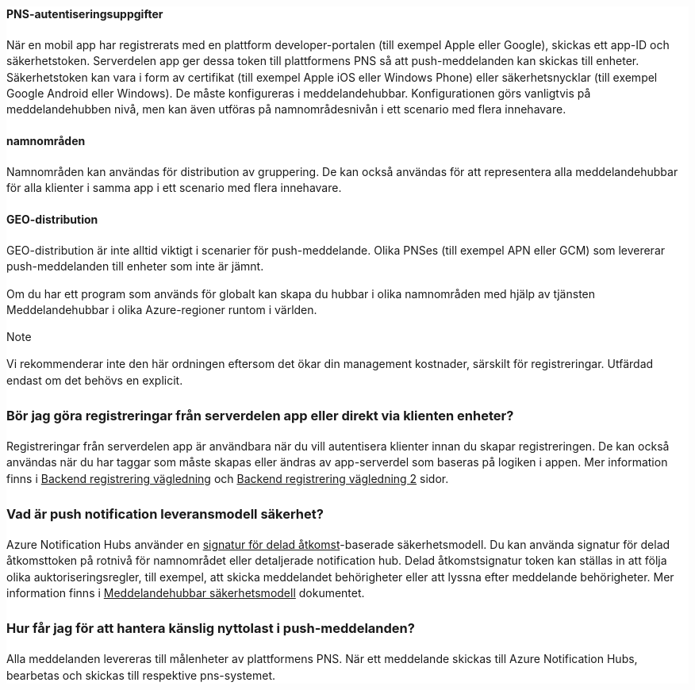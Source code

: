 #### <a name="pns-credentials"></a>PNS-autentiseringsuppgifter
När en mobil app har registrerats med en plattform developer-portalen (till exempel Apple eller Google), skickas ett app-ID och säkerhetstoken. Serverdelen app ger dessa token till plattformens PNS så att push-meddelanden kan skickas till enheter. Säkerhetstoken kan vara i form av certifikat (till exempel Apple iOS eller Windows Phone) eller säkerhetsnycklar (till exempel Google Android eller Windows). De måste konfigureras i meddelandehubbar. Konfigurationen görs vanligtvis på meddelandehubben nivå, men kan även utföras på namnområdesnivån i ett scenario med flera innehavare.

#### <a name="namespaces"></a>namnområden
Namnområden kan användas för distribution av gruppering. De kan också användas för att representera alla meddelandehubbar för alla klienter i samma app i ett scenario med flera innehavare.

#### <a name="geo-distribution"></a>GEO-distribution
GEO-distribution är inte alltid viktigt i scenarier för push-meddelande. Olika PNSes (till exempel APN eller GCM) som levererar push-meddelanden till enheter som inte är jämnt.

Om du har ett program som används för globalt kan skapa du hubbar i olika namnområden med hjälp av tjänsten Meddelandehubbar i olika Azure-regioner runtom i världen.

> [!NOTE]
> Vi rekommenderar inte den här ordningen eftersom det ökar din management kostnader, särskilt för registreringar. Utfärdad endast om det behövs en explicit.
> 
> 

### <a name="should-i-do-registrations-from-the-app-back-end-or-directly-through-client-devices"></a>Bör jag göra registreringar från serverdelen app eller direkt via klienten enheter?
Registreringar från serverdelen app är användbara när du vill autentisera klienter innan du skapar registreringen. De kan också användas när du har taggar som måste skapas eller ändras av app-serverdel som baseras på logiken i appen. Mer information finns i [Backend registrering vägledning] och [Backend registrering vägledning 2] sidor.

### <a name="what-is-the-push-notification-delivery-security-model"></a>Vad är push notification leveransmodell säkerhet?
Azure Notification Hubs använder en [signatur för delad åtkomst](../storage/common/storage-dotnet-shared-access-signature-part-1.md)-baserade säkerhetsmodell. Du kan använda signatur för delad åtkomsttoken på rotnivå för namnområdet eller detaljerade notification hub. Delad åtkomstsignatur token kan ställas in att följa olika auktoriseringsregler, till exempel, att skicka meddelandet behörigheter eller att lyssna efter meddelande behörigheter. Mer information finns i [Meddelandehubbar säkerhetsmodell] dokumentet.

### <a name="how-should-i-handle-sensitive-payload-in-push-notifications"></a>Hur får jag för att hantera känslig nyttolast i push-meddelanden?
Alla meddelanden levereras till målenheter av plattformens PNS. När ett meddelande skickas till Azure Notification Hubs, bearbetas och skickas till respektive pns-systemet.


[klassiska Azure-portalen]: https://manage.windowsazure.com
[Notification Hub-priser]: http://azure.microsoft.com/pricing/details/notification-hubs/
[Notification Hubs SLA]: http://azure.microsoft.com/support/legal/sla/
[Fallstudie: Sochi]: https://customers.microsoft.com/Pages/CustomerStory.aspx?recid=7942
[Fallstudie: Skanska]: https://customers.microsoft.com/Pages/CustomerStory.aspx?recid=5847
[Fallstudie: Seattle gånger]: https://customers.microsoft.com/Pages/CustomerStory.aspx?recid=8354
[Fallstudie: Mural.ly]: https://customers.microsoft.com/Pages/CustomerStory.aspx?recid=11592
[Fallstudie: 7Digital]: https://customers.microsoft.com/Pages/CustomerStory.aspx?recid=3684
[Notification Hub REST API: er]: https://msdn.microsoft.com/library/azure/dn530746.aspx
[Notification Hubs Kom igång-självstudierna]: http://azure.microsoft.com/documentation/articles/notification-hubs-ios-get-started/
[Chrome-appar kursen]: http://azure.microsoft.com/documentation/articles/notification-hubs-chrome-get-started/
[Mobile Services Pricing]: http://azure.microsoft.com/pricing/details/mobile-services/
[Backend registrering vägledning]: https://msdn.microsoft.com/library/azure/dn743807.aspx
[Backend registrering vägledning 2]: https://msdn.microsoft.com/library/azure/dn530747.aspx
[Meddelandehubbar säkerhetsmodell]: https://msdn.microsoft.com/library/azure/dn495373.aspx
[Notification Hubs Secure Push kursen]: http://azure.microsoft.com/documentation/articles/notification-hubs-aspnet-backend-ios-secure-push/
[Meddelandehubbar felsökning]: http://azure.microsoft.com/documentation/articles/notification-hubs-diagnosing/
[Notification Hubs mått]: https://msdn.microsoft.com/library/dn458822.aspx
[Notification Hubs mått exempel]: https://github.com/Azure/azure-notificationhubs-samples/tree/master/FetchNHTelemetryInExcel
[registreringar Export/Import]: https://msdn.microsoft.com/library/dn790624.aspx
[Azure-portalen]: https://portal.azure.com
[complete samples]: https://github.com/Azure/azure-notificationhubs-samples
[Mobilappar]: https://azure.microsoft.com/services/app-service/mobile/
[priser för Apptjänst]: https://azure.microsoft.com/pricing/details/app-service/